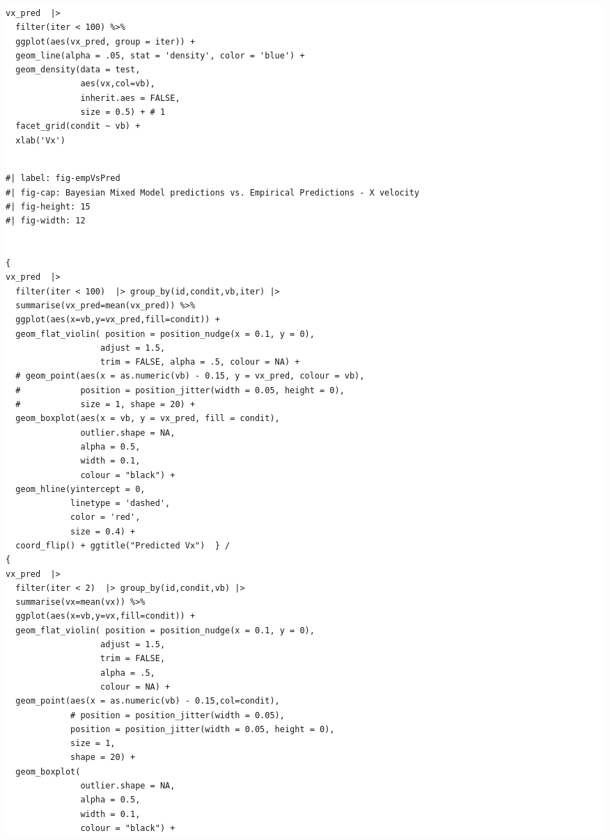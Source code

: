 ```{r}
vx_pred  |>
  filter(iter < 100) %>%
  ggplot(aes(vx_pred, group = iter)) +
  geom_line(alpha = .05, stat = 'density', color = 'blue') +
  geom_density(data = test,
               aes(vx,col=vb),
               inherit.aes = FALSE,
               size = 0.5) + # 1
  facet_grid(condit ~ vb) +
  xlab('Vx')


```



```{r}
#| label: fig-empVsPred
#| fig-cap: Bayesian Mixed Model predictions vs. Empirical Predictions - X velocity
#| fig-height: 15
#| fig-width: 12


{
vx_pred  |>
  filter(iter < 100)  |> group_by(id,condit,vb,iter) |>
  summarise(vx_pred=mean(vx_pred)) %>%
  ggplot(aes(x=vb,y=vx_pred,fill=condit)) + 
  geom_flat_violin( position = position_nudge(x = 0.1, y = 0),
                   adjust = 1.5,
                   trim = FALSE, alpha = .5, colour = NA) +
  # geom_point(aes(x = as.numeric(vb) - 0.15, y = vx_pred, colour = vb),
  #            position = position_jitter(width = 0.05, height = 0),
  #            size = 1, shape = 20) +
  geom_boxplot(aes(x = vb, y = vx_pred, fill = condit),
               outlier.shape = NA,
               alpha = 0.5,
               width = 0.1,
               colour = "black") +
  geom_hline(yintercept = 0,
             linetype = 'dashed',
             color = 'red',
             size = 0.4) + 
  coord_flip() + ggtitle("Predicted Vx")  } /
{
vx_pred  |>
  filter(iter < 2)  |> group_by(id,condit,vb) |>
  summarise(vx=mean(vx)) %>%
  ggplot(aes(x=vb,y=vx,fill=condit)) + 
  geom_flat_violin( position = position_nudge(x = 0.1, y = 0),
                   adjust = 1.5,
                   trim = FALSE,
                   alpha = .5,
                   colour = NA) +
  geom_point(aes(x = as.numeric(vb) - 0.15,col=condit),
             # position = position_jitter(width = 0.05),
             position = position_jitter(width = 0.05, height = 0),
             size = 1,
             shape = 20) +
  geom_boxplot(
               outlier.shape = NA,
               alpha = 0.5,
               width = 0.1,
               colour = "black") +
```